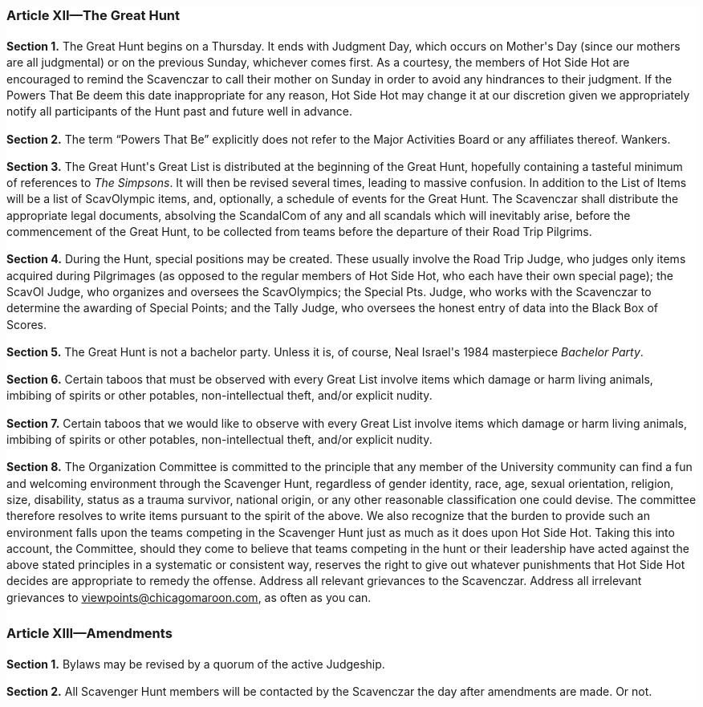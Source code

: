 ### Article XII—The Great Hunt
**Section 1.** The Great Hunt begins on a Thursday. It ends with Judgment Day, which occurs on Mother's Day (since our mothers are all judgmental) or on the previous Sunday, whichever comes first. As a courtesy, the members of Hot Side Hot are encouraged to remind the Scavenczar to call their mother on Sunday in order to avoid any hindrances to their judgment. If the Powers That Be deem this date inappropriate for any reason, Hot Side Hot may change it at our discretion given we appropriately notify all participants of the Hunt past and future well in advance.

**Section 2.** The term “Powers That Be” explicitly does not refer to the Major Activities Board or any affiliates thereof. Wankers.

**Section 3.** The Great Hunt's Great List is distributed at the beginning of the Great Hunt, hopefully containing a tasteful minimum of references to *The Simpsons*. It will then be revised several times, leading to massive confusion. In addition to the List of Items will be a list of ScavOlympic items, and, optionally, a schedule of events for the Great Hunt. The Scavenczar shall distribute the appropriate legal documents, absolving the ScandalCom of any and all scandals which will inevitably arise, before the commencement of the Great Hunt, to be collected from teams before the departure of their Road Trip Pilgrims.

**Section 4.** During the Hunt, special positions may be created. These usually involve the Road Trip Judge, who judges only items acquired during Pilgrimages (as opposed to the regular members of Hot Side Hot, who each have their own special page); the ScavOl Judge, who organizes and oversees the ScavOlympics; the Special Pts. Judge, who works with the Scavenczar to determine the awarding of Special Points; and the Tally Judge, who oversees the honest entry of data into the Black Box of Scores.

**Section 5.** The Great Hunt is not a bachelor party. Unless it is, of course, Neal Israel's 1984 masterpiece *Bachelor Party*.

**Section 6.** Certain taboos that must be observed with every Great List involve items which damage or harm living animals, imbibing of spirits or other potables, non-intellectual theft, and/or explicit nudity.

**Section 7.** Certain taboos that we would like to observe with every Great List involve items which damage or harm living animals, imbibing of spirits or other potables, non-intellectual theft, and/or explicit nudity.

**Section 8.** The Organization Committee is committed to the principle that any member of the University community can find a fun and welcoming environment through the Scavenger Hunt, regardless of gender identity, race, age, sexual orientation, religion, size, disability, status as a trauma survivor, national origin, or any other reasonable classification one could devise. The committee therefore resolves to write items pursuant to the spirit of the above. We also recognize that the burden to provide such an environment falls upon the teams competing in the Scavenger Hunt just as much as it does upon Hot Side Hot. Taking this into account, the Committee, should they come to believe that teams competing in the hunt or their leadership have acted against the above stated principles in a systematic or consistent way, reserves the right to give out whatever punishments that Hot Side Hot decides are appropriate to remedy the offense. Address all relevant grievances to the Scavenczar. Address all irrelevant grievances to [viewpoints@chicagomaroon.com](mailto:viewpoints@chicagomaroon.com), as often as you can.

### Article XIII—Amendments
**Section 1.** Bylaws may be revised by a quorum of the active Judgeship.

**Section 2.** All Scavenger Hunt members will be contacted by the Scavenczar the day after amendments are made. Or not.
